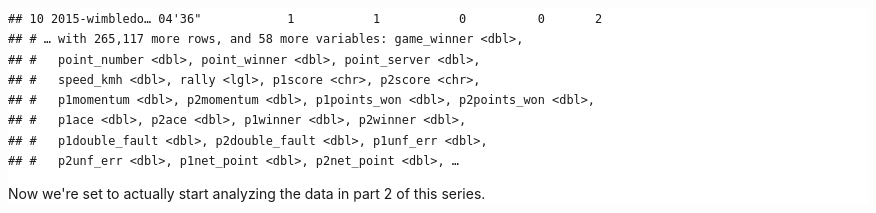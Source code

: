 ```
## 10 2015-wimbledo… 04'36"            1           1           0          0       2
## # … with 265,117 more rows, and 58 more variables: game_winner <dbl>,
## #   point_number <dbl>, point_winner <dbl>, point_server <dbl>,
## #   speed_kmh <dbl>, rally <lgl>, p1score <chr>, p2score <chr>,
## #   p1momentum <dbl>, p2momentum <dbl>, p1points_won <dbl>, p2points_won <dbl>,
## #   p1ace <dbl>, p2ace <dbl>, p1winner <dbl>, p2winner <dbl>,
## #   p1double_fault <dbl>, p2double_fault <dbl>, p1unf_err <dbl>,
## #   p2unf_err <dbl>, p1net_point <dbl>, p2net_point <dbl>, …
```

Now we're set to actually start analyzing the data in part 2 of this series.
